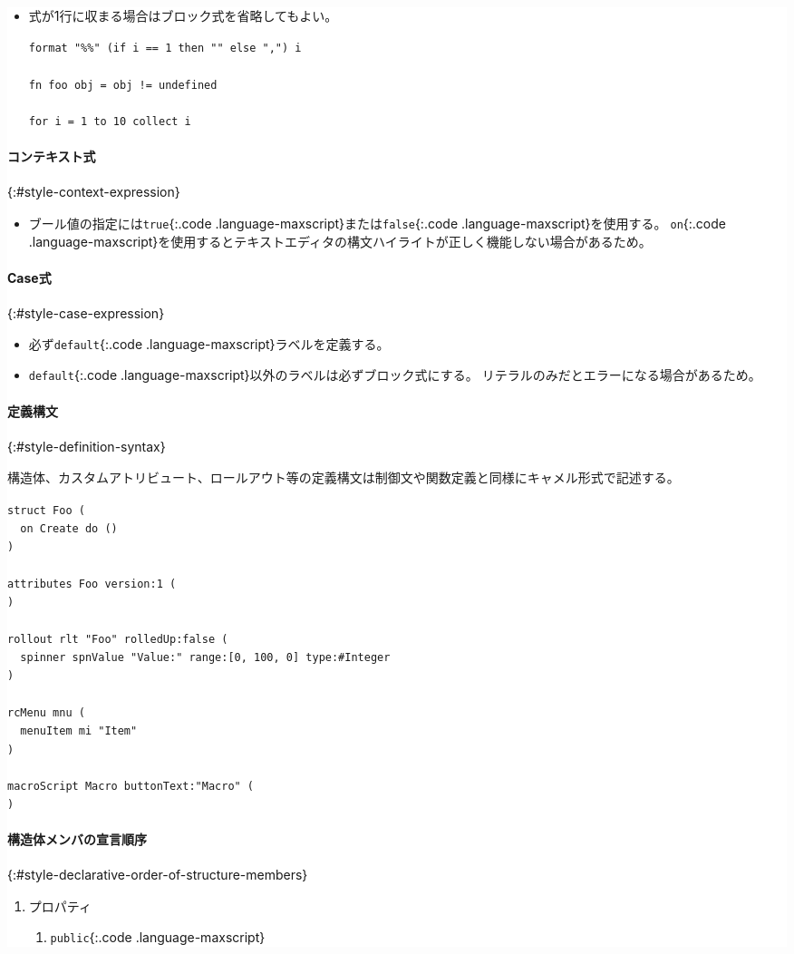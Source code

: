 
* 式が1行に収まる場合はブロック式を省略してもよい。

  ```maxscript
  format "%%" (if i == 1 then "" else ",") i

  fn foo obj = obj != undefined

  for i = 1 to 10 collect i
  ```

#### コンテキスト式
{:#style-context-expression}

* ブール値の指定には`true`{:.code .language-maxscript}または`false`{:.code .language-maxscript}を使用する。
  `on`{:.code .language-maxscript}を使用するとテキストエディタの構文ハイライトが正しく機能しない場合があるため。

#### Case式
{:#style-case-expression}

* 必ず`default`{:.code .language-maxscript}ラベルを定義する。

* `default`{:.code .language-maxscript}以外のラベルは必ずブロック式にする。
  リテラルのみだとエラーになる場合があるため。

#### 定義構文
{:#style-definition-syntax}

構造体、カスタムアトリビュート、ロールアウト等の定義構文は制御文や関数定義と同様にキャメル形式で記述する。

```maxscript
struct Foo (
  on Create do ()
)

attributes Foo version:1 (
)

rollout rlt "Foo" rolledUp:false (
  spinner spnValue "Value:" range:[0, 100, 0] type:#Integer
)

rcMenu mnu (
  menuItem mi "Item"
)

macroScript Macro buttonText:"Macro" (
)
```

#### 構造体メンバの宣言順序
{:#style-declarative-order-of-structure-members}

1.  プロパティ

    1.  `public`{:.code .language-maxscript}
